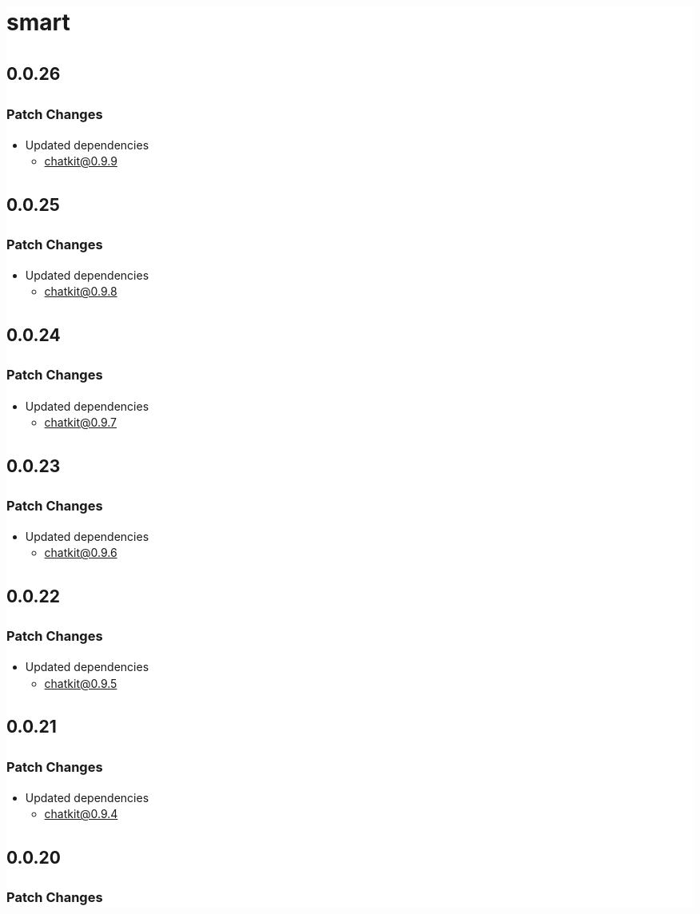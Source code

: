 # smart

## 0.0.26

### Patch Changes

- Updated dependencies
  - chatkit@0.9.9

## 0.0.25

### Patch Changes

- Updated dependencies
  - chatkit@0.9.8

## 0.0.24

### Patch Changes

- Updated dependencies
  - chatkit@0.9.7

## 0.0.23

### Patch Changes

- Updated dependencies
  - chatkit@0.9.6

## 0.0.22

### Patch Changes

- Updated dependencies
  - chatkit@0.9.5

## 0.0.21

### Patch Changes

- Updated dependencies
  - chatkit@0.9.4

## 0.0.20

### Patch Changes
